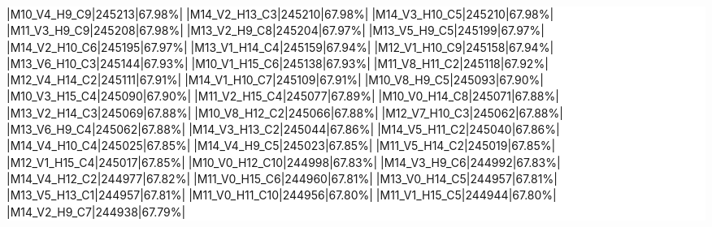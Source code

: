 |M10_V4_H9_C9|245213|67.98%|
|M14_V2_H13_C3|245210|67.98%|
|M14_V3_H10_C5|245210|67.98%|
|M11_V3_H9_C9|245208|67.98%|
|M13_V2_H9_C8|245204|67.97%|
|M13_V5_H9_C5|245199|67.97%|
|M14_V2_H10_C6|245195|67.97%|
|M13_V1_H14_C4|245159|67.94%|
|M12_V1_H10_C9|245158|67.94%|
|M13_V6_H10_C3|245144|67.93%|
|M10_V1_H15_C6|245138|67.93%|
|M11_V8_H11_C2|245118|67.92%|
|M12_V4_H14_C2|245111|67.91%|
|M14_V1_H10_C7|245109|67.91%|
|M10_V8_H9_C5|245093|67.90%|
|M10_V3_H15_C4|245090|67.90%|
|M11_V2_H15_C4|245077|67.89%|
|M10_V0_H14_C8|245071|67.88%|
|M13_V2_H14_C3|245069|67.88%|
|M10_V8_H12_C2|245066|67.88%|
|M12_V7_H10_C3|245062|67.88%|
|M13_V6_H9_C4|245062|67.88%|
|M14_V3_H13_C2|245044|67.86%|
|M14_V5_H11_C2|245040|67.86%|
|M14_V4_H10_C4|245025|67.85%|
|M14_V4_H9_C5|245023|67.85%|
|M11_V5_H14_C2|245019|67.85%|
|M12_V1_H15_C4|245017|67.85%|
|M10_V0_H12_C10|244998|67.83%|
|M14_V3_H9_C6|244992|67.83%|
|M14_V4_H12_C2|244977|67.82%|
|M11_V0_H15_C6|244960|67.81%|
|M13_V0_H14_C5|244957|67.81%|
|M13_V5_H13_C1|244957|67.81%|
|M11_V0_H11_C10|244956|67.80%|
|M11_V1_H15_C5|244944|67.80%|
|M14_V2_H9_C7|244938|67.79%|